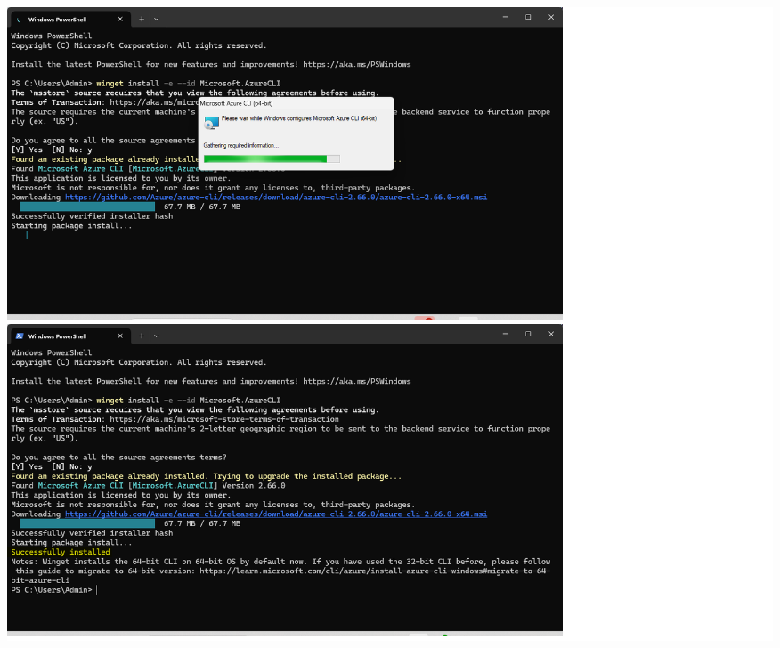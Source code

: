 <img src="./media/image27.png" style="width:6.5in;height:3.65556in" />

<img src="./media/image28.png" style="width:6.5in;height:3.65556in" />
